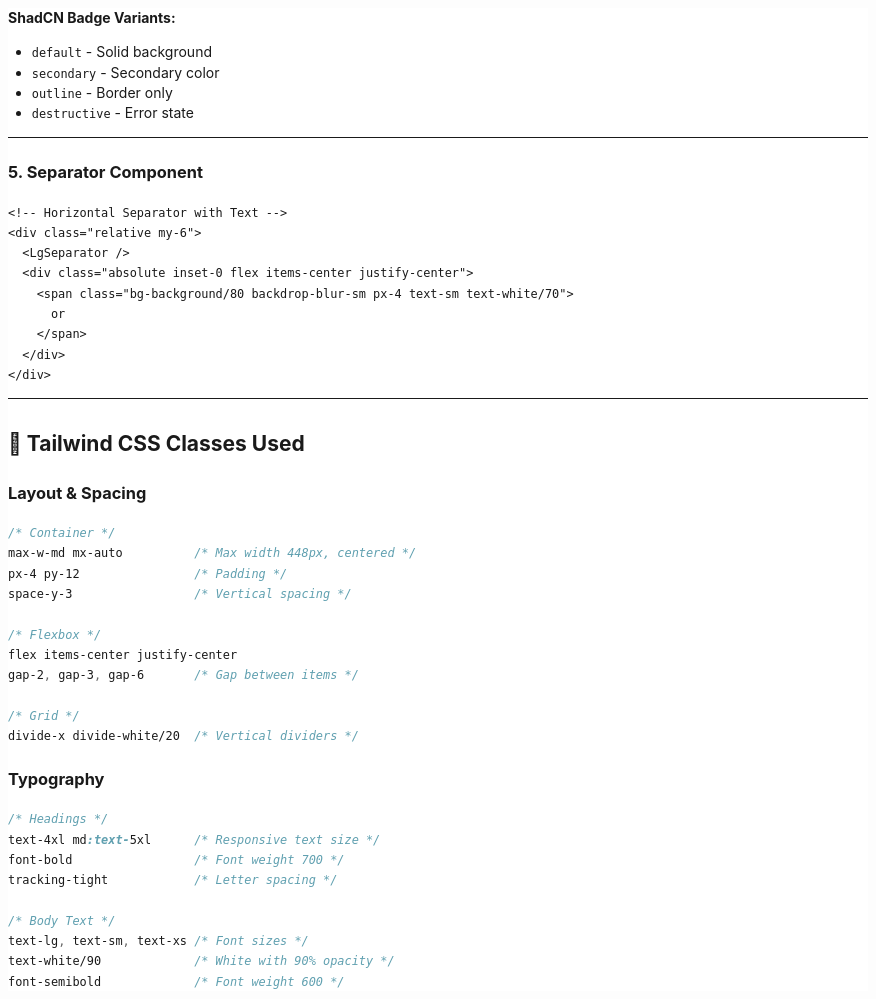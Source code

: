 **ShadCN Badge Variants:**
- `default` - Solid background
- `secondary` - Secondary color
- `outline` - Border only
- `destructive` - Error state

---

### 5. **Separator Component**

```vue
<!-- Horizontal Separator with Text -->
<div class="relative my-6">
  <LgSeparator />
  <div class="absolute inset-0 flex items-center justify-center">
    <span class="bg-background/80 backdrop-blur-sm px-4 text-sm text-white/70">
      or
    </span>
  </div>
</div>
```

---

## 🎯 Tailwind CSS Classes Used

### Layout & Spacing
```css
/* Container */
max-w-md mx-auto          /* Max width 448px, centered */
px-4 py-12                /* Padding */
space-y-3                 /* Vertical spacing */

/* Flexbox */
flex items-center justify-center
gap-2, gap-3, gap-6       /* Gap between items */

/* Grid */
divide-x divide-white/20  /* Vertical dividers */
```

### Typography
```css
/* Headings */
text-4xl md:text-5xl      /* Responsive text size */
font-bold                 /* Font weight 700 */
tracking-tight            /* Letter spacing */

/* Body Text */
text-lg, text-sm, text-xs /* Font sizes */
text-white/90             /* White with 90% opacity */
font-semibold             /* Font weight 600 */
```
